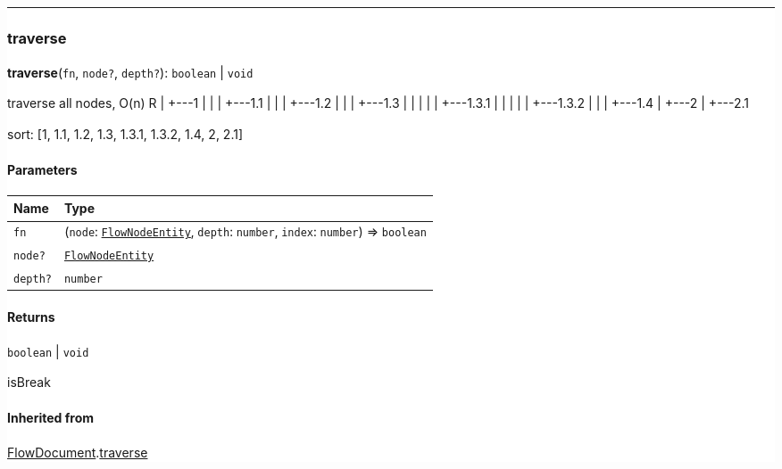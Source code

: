 ***

### traverse

**traverse**(`fn`, `node?`, `depth?`): `boolean` | `void`

traverse all nodes, O(n)
R
|
+---1
|   |
|   +---1.1
|   |
|   +---1.2
|   |
|   +---1.3
|   |    |
|   |    +---1.3.1
|   |    |
|   |    +---1.3.2
|   |
|   +---1.4
|
+---2
|
+---2.1

sort: \[1, 1.1, 1.2, 1.3, 1.3.1, 1.3.2, 1.4, 2, 2.1]

#### Parameters

| Name | Type |
| :------ | :------ |
| `fn` | (`node`: [`FlowNodeEntity`](/auto-docs/free-layout-editor/classes/FlowNodeEntity-1.md), `depth`: `number`, `index`: `number`) => `boolean` | `void` |
| `node?` | [`FlowNodeEntity`](/auto-docs/free-layout-editor/classes/FlowNodeEntity-1.md) |
| `depth?` | `number` |

#### Returns

`boolean` | `void`

isBreak

#### Inherited from

[FlowDocument](/auto-docs/free-layout-editor/classes/FlowDocument.md).[traverse](/auto-docs/free-layout-editor/classes/FlowDocument.md#traverse)

